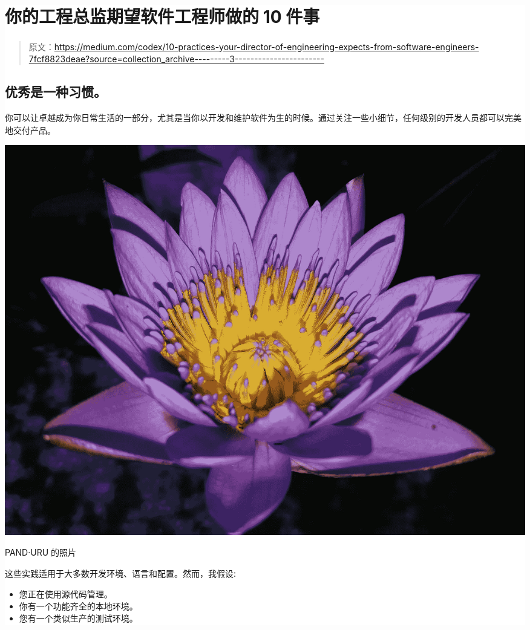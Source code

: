 # 你的工程总监期望软件工程师做的 10 件事

> 原文：<https://medium.com/codex/10-practices-your-director-of-engineering-expects-from-software-engineers-7fcf8823deae?source=collection_archive---------3----------------------->

## 优秀是一种习惯。

你可以让卓越成为你日常生活的一部分，尤其是当你以开发和维护软件为生的时候。通过关注一些小细节，任何级别的开发人员都可以完美地交付产品。

![](img/c89ec97a06c791aab4de0fc90b5c0d7d.png)

PAND·URU 的照片

这些实践适用于大多数开发环境、语言和配置。然而，我假设:

*   您正在使用源代码管理。
*   你有一个功能齐全的本地环境。
*   您有一个类似生产的测试环境。
